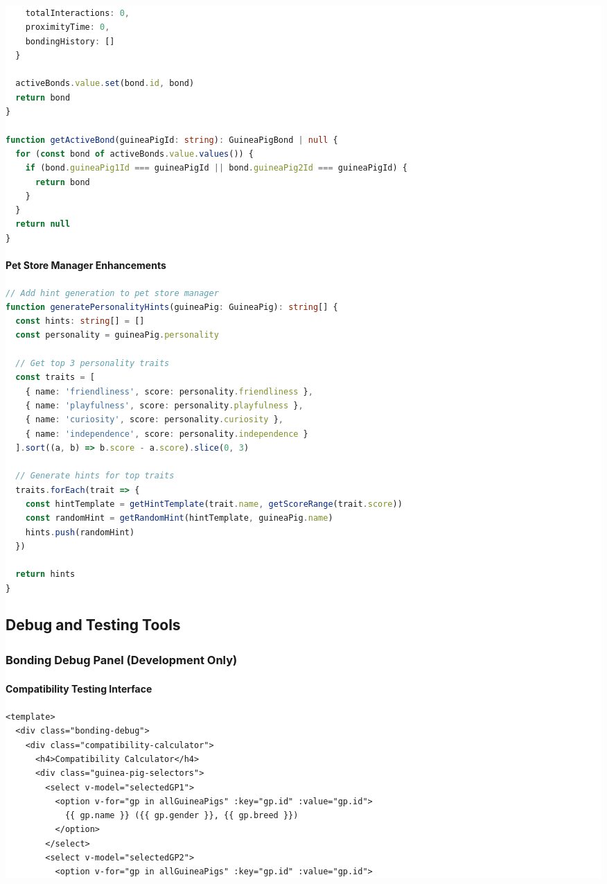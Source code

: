 ```typescript
    totalInteractions: 0,
    proximityTime: 0,
    bondingHistory: []
  }

  activeBonds.value.set(bond.id, bond)
  return bond
}

function getActiveBond(guineaPigId: string): GuineaPigBond | null {
  for (const bond of activeBonds.value.values()) {
    if (bond.guineaPig1Id === guineaPigId || bond.guineaPig2Id === guineaPigId) {
      return bond
    }
  }
  return null
}
```

#### Pet Store Manager Enhancements
```typescript
// Add hint generation to pet store manager
function generatePersonalityHints(guineaPig: GuineaPig): string[] {
  const hints: string[] = []
  const personality = guineaPig.personality

  // Get top 3 personality traits
  const traits = [
    { name: 'friendliness', score: personality.friendliness },
    { name: 'playfulness', score: personality.playfulness },
    { name: 'curiosity', score: personality.curiosity },
    { name: 'independence', score: personality.independence }
  ].sort((a, b) => b.score - a.score).slice(0, 3)

  // Generate hints for top traits
  traits.forEach(trait => {
    const hintTemplate = getHintTemplate(trait.name, getScoreRange(trait.score))
    const randomHint = getRandomHint(hintTemplate, guineaPig.name)
    hints.push(randomHint)
  })

  return hints
}
```

## Debug and Testing Tools

### Bonding Debug Panel (Development Only)

#### Compatibility Testing Interface
```vue
<template>
  <div class="bonding-debug">
    <div class="compatibility-calculator">
      <h4>Compatibility Calculator</h4>
      <div class="guinea-pig-selectors">
        <select v-model="selectedGP1">
          <option v-for="gp in allGuineaPigs" :key="gp.id" :value="gp.id">
            {{ gp.name }} ({{ gp.gender }}, {{ gp.breed }})
          </option>
        </select>
        <select v-model="selectedGP2">
          <option v-for="gp in allGuineaPigs" :key="gp.id" :value="gp.id">
```